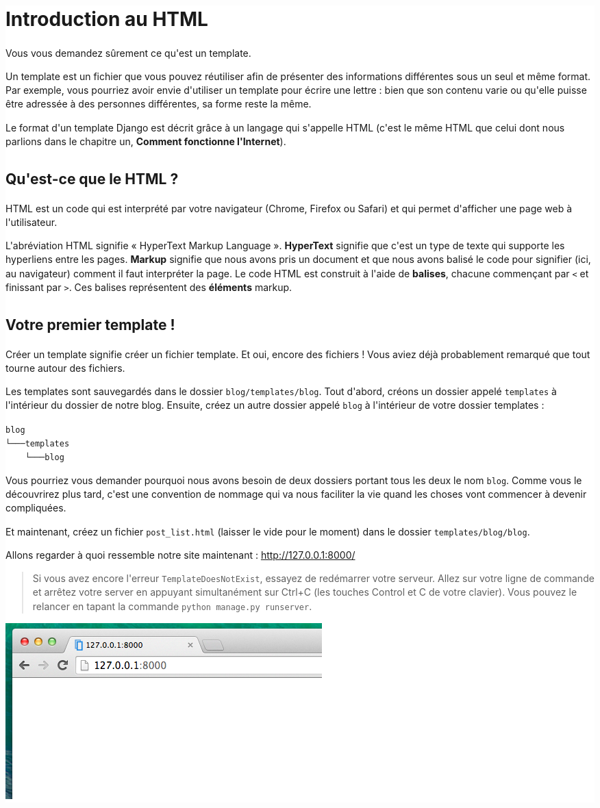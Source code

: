 # Introduction au HTML

Vous vous demandez sûrement ce qu'est un template.

Un template est un fichier que vous pouvez réutiliser afin de présenter des informations différentes sous un seul et même format. Par exemple, vous pourriez avoir envie d'utiliser un template pour écrire une lettre : bien que son contenu varie ou qu'elle puisse être adressée à des personnes différentes, sa forme reste la même.

Le format d'un template Django est décrit grâce à un langage qui s'appelle HTML (c'est le même HTML que celui dont nous parlions dans le chapitre un, **Comment fonctionne l'Internet**).

## Qu'est-ce que le HTML ?

HTML est un code qui est interprété par votre navigateur (Chrome, Firefox ou Safari) et qui permet d'afficher une page web à l'utilisateur.

L'abréviation HTML signifie « HyperText Markup Language ». **HyperText** signifie que c'est un type de texte qui supporte les hyperliens entre les pages. **Markup** signifie que nous avons pris un document et que nous avons balisé le code pour signifier (ici, au navigateur) comment il faut interpréter la page. Le code HTML est construit à l'aide de **balises**, chacune commençant par `<` et finissant par `>`. Ces balises représentent des **éléments** markup.

## Votre premier template !

Créer un template signifie créer un fichier template. Et oui, encore des fichiers ! Vous aviez déjà probablement remarqué que tout tourne autour des fichiers.

Les templates sont sauvegardés dans le dossier `blog/templates/blog`. Tout d'abord, créons un dossier appelé `templates` à l'intérieur du dossier de notre blog. Ensuite, créez un autre dossier appelé `blog` à l'intérieur de votre dossier templates :

    blog
    └───templates
        └───blog
    

Vous pourriez vous demander pourquoi nous avons besoin de deux dossiers portant tous les deux le nom `blog`. Comme vous le découvrirez plus tard, c'est une convention de nommage qui va nous faciliter la vie quand les choses vont commencer à devenir compliquées.

Et maintenant, créez un fichier `post_list.html` (laisser le vide pour le moment) dans le dossier `templates/blog/blog`.

Allons regarder à quoi ressemble notre site maintenant : http://127.0.0.1:8000/

> Si vous avez encore l'erreur `TemplateDoesNotExist`, essayez de redémarrer votre serveur. Allez sur votre ligne de commande et arrêtez votre server en appuyant simultanément sur Ctrl+C (les touches Control et C de votre clavier). Vous pouvez le relancer en tapant la commande `python manage.py runserver`.

![Figure 11.1](images/step1.png)
